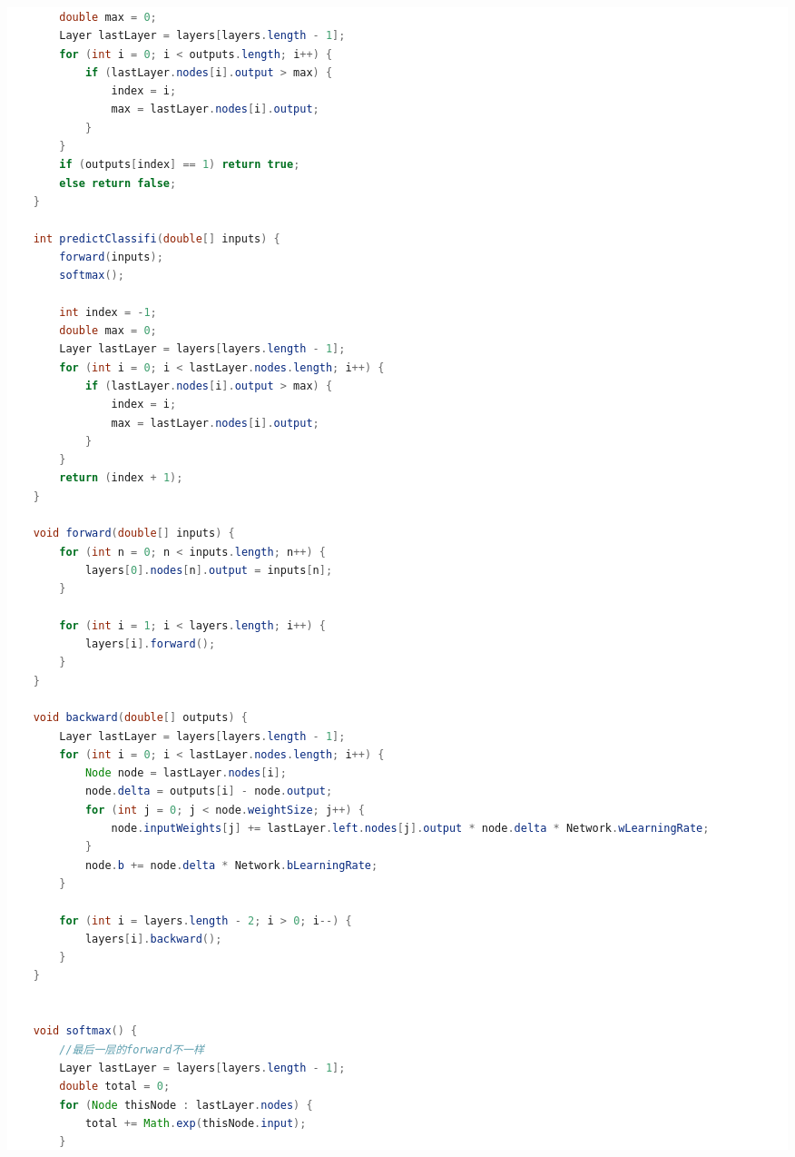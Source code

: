 ```java
        double max = 0;
        Layer lastLayer = layers[layers.length - 1];
        for (int i = 0; i < outputs.length; i++) {
            if (lastLayer.nodes[i].output > max) {
                index = i;
                max = lastLayer.nodes[i].output;
            }
        }
        if (outputs[index] == 1) return true;
        else return false;
    }

    int predictClassifi(double[] inputs) {
        forward(inputs);
        softmax();

        int index = -1;
        double max = 0;
        Layer lastLayer = layers[layers.length - 1];
        for (int i = 0; i < lastLayer.nodes.length; i++) {
            if (lastLayer.nodes[i].output > max) {
                index = i;
                max = lastLayer.nodes[i].output;
            }
        }
        return (index + 1);
    }

    void forward(double[] inputs) {
        for (int n = 0; n < inputs.length; n++) {
            layers[0].nodes[n].output = inputs[n];
        }

        for (int i = 1; i < layers.length; i++) {
            layers[i].forward();
        }
    }

    void backward(double[] outputs) {
        Layer lastLayer = layers[layers.length - 1];
        for (int i = 0; i < lastLayer.nodes.length; i++) {
            Node node = lastLayer.nodes[i];
            node.delta = outputs[i] - node.output;
            for (int j = 0; j < node.weightSize; j++) {
                node.inputWeights[j] += lastLayer.left.nodes[j].output * node.delta * Network.wLearningRate;
            }
            node.b += node.delta * Network.bLearningRate;
        }

        for (int i = layers.length - 2; i > 0; i--) {
            layers[i].backward();
        }
    }


    void softmax() {
        //最后一层的forward不一样
        Layer lastLayer = layers[layers.length - 1];
        double total = 0;
        for (Node thisNode : lastLayer.nodes) {
            total += Math.exp(thisNode.input);
        }
```